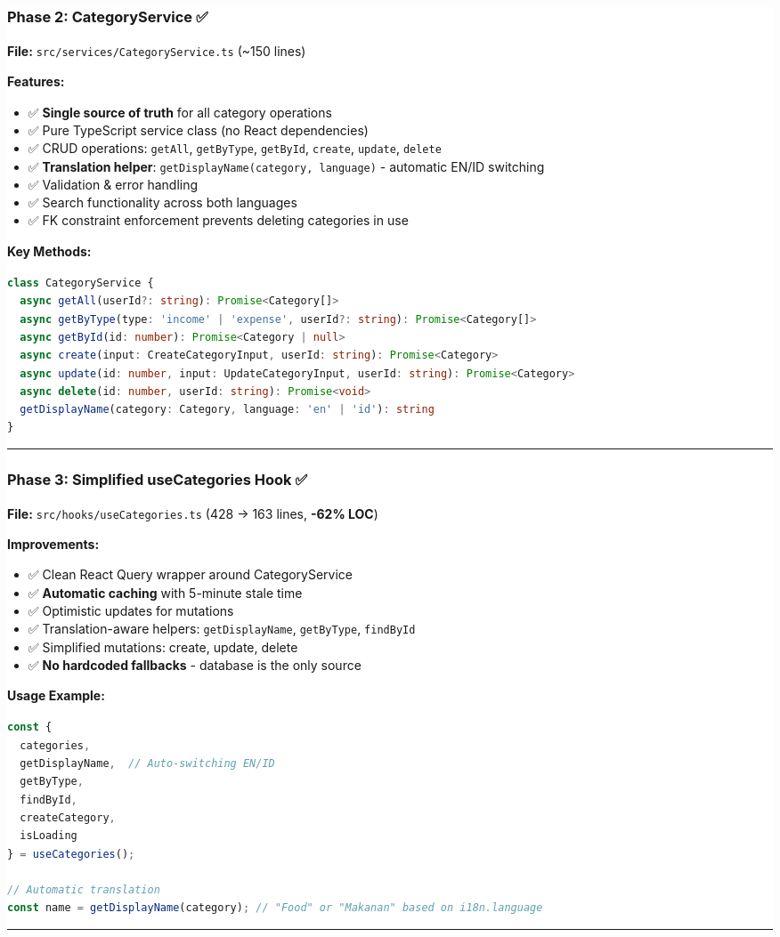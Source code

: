 
### **Phase 2: CategoryService** ✅
**File:** `src/services/CategoryService.ts` (~150 lines)

**Features:**
- ✅ **Single source of truth** for all category operations
- ✅ Pure TypeScript service class (no React dependencies)
- ✅ CRUD operations: `getAll`, `getByType`, `getById`, `create`, `update`, `delete`
- ✅ **Translation helper**: `getDisplayName(category, language)` - automatic EN/ID switching
- ✅ Validation & error handling
- ✅ Search functionality across both languages
- ✅ FK constraint enforcement prevents deleting categories in use

**Key Methods:**
```typescript
class CategoryService {
  async getAll(userId?: string): Promise<Category[]>
  async getByType(type: 'income' | 'expense', userId?: string): Promise<Category[]>
  async getById(id: number): Promise<Category | null>
  async create(input: CreateCategoryInput, userId: string): Promise<Category>
  async update(id: number, input: UpdateCategoryInput, userId: string): Promise<Category>
  async delete(id: number, userId: string): Promise<void>
  getDisplayName(category: Category, language: 'en' | 'id'): string
}
```

---

### **Phase 3: Simplified useCategories Hook** ✅
**File:** `src/hooks/useCategories.ts` (428 → 163 lines, **-62% LOC**)

**Improvements:**
- ✅ Clean React Query wrapper around CategoryService
- ✅ **Automatic caching** with 5-minute stale time
- ✅ Optimistic updates for mutations
- ✅ Translation-aware helpers: `getDisplayName`, `getByType`, `findById`
- ✅ Simplified mutations: create, update, delete
- ✅ **No hardcoded fallbacks** - database is the only source

**Usage Example:**
```typescript
const { 
  categories,
  getDisplayName,  // Auto-switching EN/ID
  getByType,
  findById,
  createCategory,
  isLoading
} = useCategories();

// Automatic translation
const name = getDisplayName(category); // "Food" or "Makanan" based on i18n.language
```

---